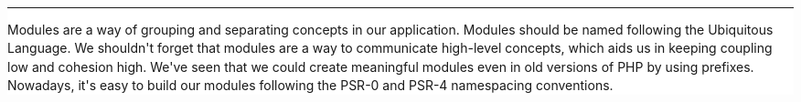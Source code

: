 * * *

Modules are a way of grouping and separating concepts in our application. Modules should be named following the Ubiquitous Language. We shouldn't forget that modules are a way to communicate high-level concepts, which aids us in keeping coupling low and cohesion high. We've seen that we could create meaningful modules even in old versions of PHP by using prefixes. Nowadays, it's easy to build our modules following the PSR-0 and PSR-4 namespacing conventions.
